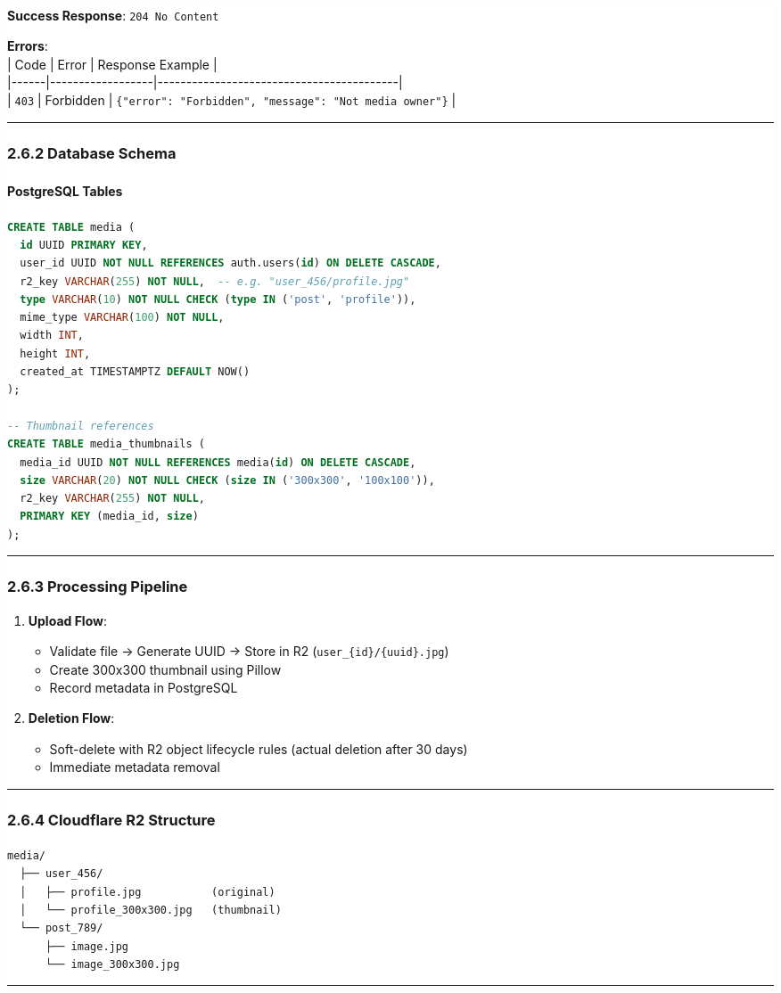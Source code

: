 **Success Response**: `204 No Content`

**Errors**:  
| Code | Error | Response Example |  
|------|------------------|------------------------------------------|  
| `403` | Forbidden | `{"error": "Forbidden", "message": "Not media owner"}` |

---

### **2.6.2 Database Schema**

#### **PostgreSQL Tables**

```sql
CREATE TABLE media (
  id UUID PRIMARY KEY,
  user_id UUID NOT NULL REFERENCES auth.users(id) ON DELETE CASCADE,
  r2_key VARCHAR(255) NOT NULL,  -- e.g. "user_456/profile.jpg"
  type VARCHAR(10) NOT NULL CHECK (type IN ('post', 'profile')),
  mime_type VARCHAR(100) NOT NULL,
  width INT,
  height INT,
  created_at TIMESTAMPTZ DEFAULT NOW()
);

-- Thumbnail references
CREATE TABLE media_thumbnails (
  media_id UUID NOT NULL REFERENCES media(id) ON DELETE CASCADE,
  size VARCHAR(20) NOT NULL CHECK (size IN ('300x300', '100x100')),
  r2_key VARCHAR(255) NOT NULL,
  PRIMARY KEY (media_id, size)
);
```

---

### **2.6.3 Processing Pipeline**

1. **Upload Flow**:

    - Validate file → Generate UUID → Store in R2 (`user_{id}/{uuid}.jpg`)
    - Create 300x300 thumbnail using Pillow
    - Record metadata in PostgreSQL

2. **Deletion Flow**:
    - Soft-delete with R2 object lifecycle rules (actual deletion after 30 days)
    - Immediate metadata removal

---

### **2.6.4 Cloudflare R2 Structure**

```
media/
  ├── user_456/
  │   ├── profile.jpg           (original)
  │   └── profile_300x300.jpg   (thumbnail)
  └── post_789/
      ├── image.jpg
      └── image_300x300.jpg
```

---